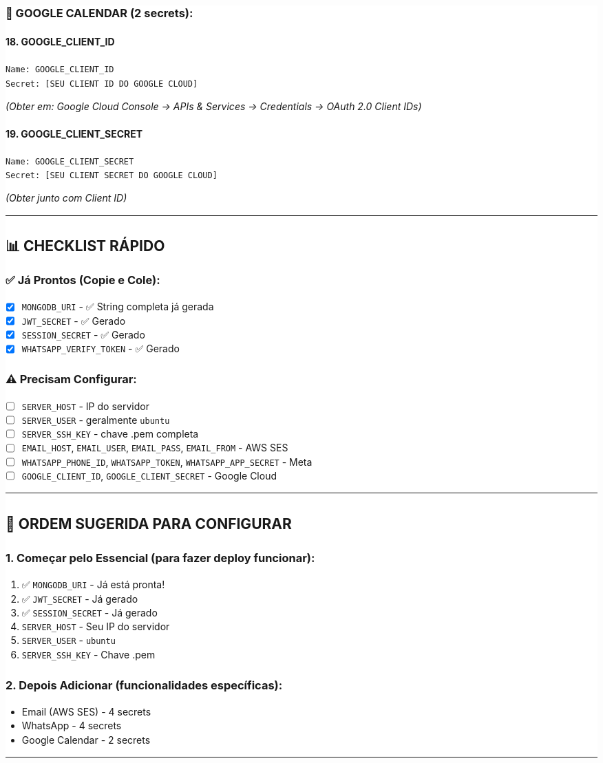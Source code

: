 ### **📅 GOOGLE CALENDAR (2 secrets):**

#### **18. GOOGLE_CLIENT_ID**
```
Name: GOOGLE_CLIENT_ID
Secret: [SEU CLIENT ID DO GOOGLE CLOUD]
```
*(Obter em: Google Cloud Console → APIs & Services → Credentials → OAuth 2.0 Client IDs)*

#### **19. GOOGLE_CLIENT_SECRET**
```
Name: GOOGLE_CLIENT_SECRET
Secret: [SEU CLIENT SECRET DO GOOGLE CLOUD]
```
*(Obter junto com Client ID)*

---

## 📊 CHECKLIST RÁPIDO

### **✅ Já Prontos (Copie e Cole):**
- [x] `MONGODB_URI` - ✅ String completa já gerada
- [x] `JWT_SECRET` - ✅ Gerado
- [x] `SESSION_SECRET` - ✅ Gerado
- [x] `WHATSAPP_VERIFY_TOKEN` - ✅ Gerado

### **⚠️ Precisam Configurar:**
- [ ] `SERVER_HOST` - IP do servidor
- [ ] `SERVER_USER` - geralmente `ubuntu`
- [ ] `SERVER_SSH_KEY` - chave .pem completa
- [ ] `EMAIL_HOST`, `EMAIL_USER`, `EMAIL_PASS`, `EMAIL_FROM` - AWS SES
- [ ] `WHATSAPP_PHONE_ID`, `WHATSAPP_TOKEN`, `WHATSAPP_APP_SECRET` - Meta
- [ ] `GOOGLE_CLIENT_ID`, `GOOGLE_CLIENT_SECRET` - Google Cloud

---

## 🎯 ORDEM SUGERIDA PARA CONFIGURAR

### **1. Começar pelo Essencial (para fazer deploy funcionar):**
1. ✅ `MONGODB_URI` - Já está pronta!
2. ✅ `JWT_SECRET` - Já gerado
3. ✅ `SESSION_SECRET` - Já gerado
4. `SERVER_HOST` - Seu IP do servidor
5. `SERVER_USER` - `ubuntu`
6. `SERVER_SSH_KEY` - Chave .pem

### **2. Depois Adicionar (funcionalidades específicas):**
- Email (AWS SES) - 4 secrets
- WhatsApp - 4 secrets
- Google Calendar - 2 secrets

---